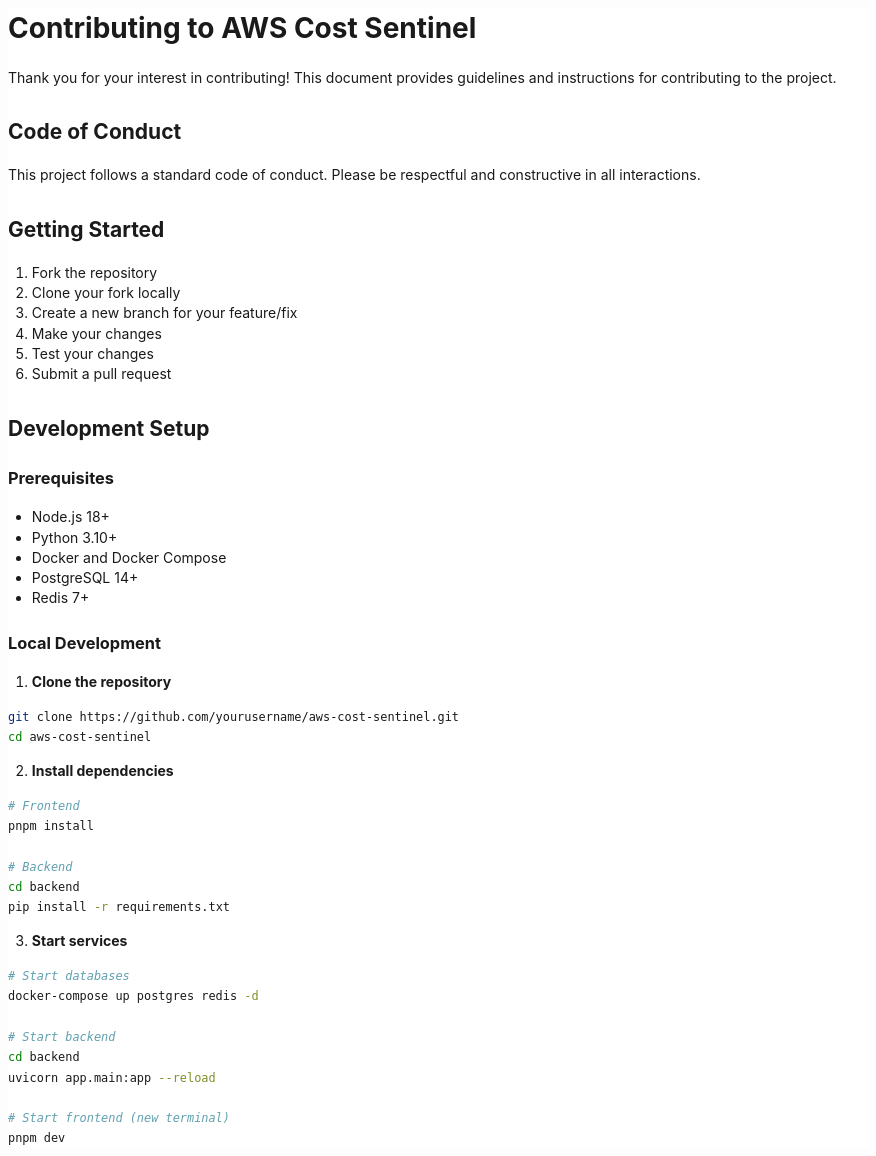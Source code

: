# Contributing to AWS Cost Sentinel

Thank you for your interest in contributing! This document provides guidelines and instructions for contributing to the project.

## Code of Conduct

This project follows a standard code of conduct. Please be respectful and constructive in all interactions.

## Getting Started

1. Fork the repository
2. Clone your fork locally
3. Create a new branch for your feature/fix
4. Make your changes
5. Test your changes
6. Submit a pull request

## Development Setup

### Prerequisites
- Node.js 18+
- Python 3.10+
- Docker and Docker Compose
- PostgreSQL 14+
- Redis 7+

### Local Development

1. **Clone the repository**
```bash
git clone https://github.com/yourusername/aws-cost-sentinel.git
cd aws-cost-sentinel
```

2. **Install dependencies**
```bash
# Frontend
pnpm install

# Backend
cd backend
pip install -r requirements.txt
```

3. **Start services**
```bash
# Start databases
docker-compose up postgres redis -d

# Start backend
cd backend
uvicorn app.main:app --reload

# Start frontend (new terminal)
pnpm dev
```
